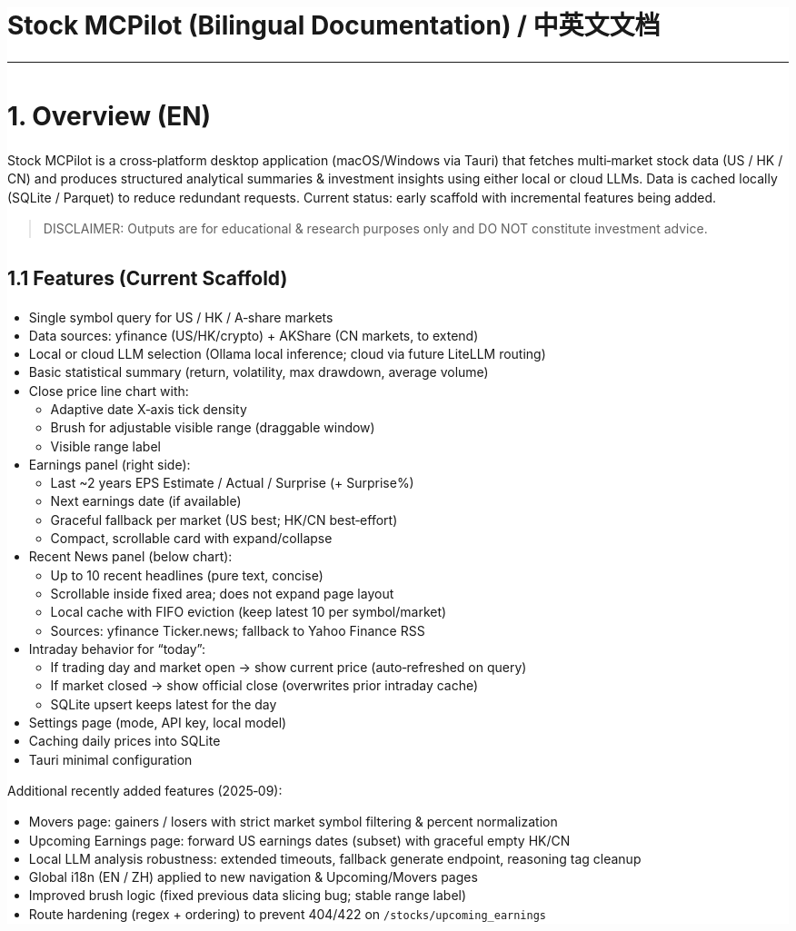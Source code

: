 Stock MCPilot (Bilingual Documentation) / 中英文文档
====================================================

---

# 1. Overview (EN)

Stock MCPilot is a cross‑platform desktop application (macOS/Windows via Tauri) that fetches multi‑market stock data (US / HK / CN) and produces structured analytical summaries & investment insights using either local or cloud LLMs. Data is cached locally (SQLite / Parquet) to reduce redundant requests. Current status: early scaffold with incremental features being added.

> DISCLAIMER: Outputs are for educational & research purposes only and DO NOT constitute investment advice.

## 1.1 Features (Current Scaffold)
- Single symbol query for US / HK / A‑share markets
- Data sources: yfinance (US/HK/crypto) + AKShare (CN markets, to extend)
- Local or cloud LLM selection (Ollama local inference; cloud via future LiteLLM routing)
- Basic statistical summary (return, volatility, max drawdown, average volume)
- Close price line chart with:
  - Adaptive date X‑axis tick density
  - Brush for adjustable visible range (draggable window)
  - Visible range label
- Earnings panel (right side):
  - Last ~2 years EPS Estimate / Actual / Surprise (+ Surprise%)
  - Next earnings date (if available)
  - Graceful fallback per market (US best; HK/CN best‑effort)
  - Compact, scrollable card with expand/collapse
- Recent News panel (below chart):
  - Up to 10 recent headlines (pure text, concise)
  - Scrollable inside fixed area; does not expand page layout
  - Local cache with FIFO eviction (keep latest 10 per symbol/market)
  - Sources: yfinance Ticker.news; fallback to Yahoo Finance RSS
- Intraday behavior for “today”:
  - If trading day and market open → show current price (auto‑refreshed on query)
  - If market closed → show official close (overwrites prior intraday cache)
  - SQLite upsert keeps latest for the day
- Settings page (mode, API key, local model)
- Caching daily prices into SQLite
- Tauri minimal configuration

Additional recently added features (2025‑09):
- Movers page: gainers / losers with strict market symbol filtering & percent normalization
- Upcoming Earnings page: forward US earnings dates (subset) with graceful empty HK/CN
- Local LLM analysis robustness: extended timeouts, fallback generate endpoint, reasoning tag cleanup
- Global i18n (EN / ZH) applied to new navigation & Upcoming/Movers pages
- Improved brush logic (fixed previous data slicing bug; stable range label)
- Route hardening (regex + ordering) to prevent 404/422 on `/stocks/upcoming_earnings`
